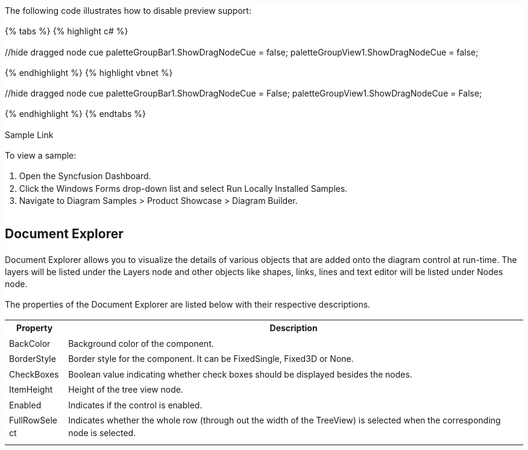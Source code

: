 The following code illustrates how to disable preview support: 


{% tabs %}
{% highlight c# %}

//hide dragged node cue
paletteGroupBar1.ShowDragNodeCue = false;
paletteGroupView1.ShowDragNodeCue = false;

{% endhighlight %}
{% highlight vbnet %}

//hide dragged node cue
paletteGroupBar1.ShowDragNodeCue = False;
paletteGroupView1.ShowDragNodeCue = False;

{% endhighlight %}
{% endtabs %}

Sample Link

To view a sample:

1. Open the Syncfusion Dashboard.
2. Click the Windows Forms drop-down list and select Run Locally Installed Samples.
3. Navigate to Diagram Samples > Product Showcase > Diagram Builder.

## Document Explorer

Document Explorer allows you to visualize the details of various objects that are added onto the diagram control at run-time. The layers will be listed under the Layers node and other objects like shapes, links, lines and text editor will be listed under Nodes node.

The properties of the Document Explorer are listed below with their respective descriptions.


<table>
<tr>
<th>
    Property</th><th>
Description</th></tr>
<tr>
<td>
BackColor</td><td>
Background color of the component.</td></tr>
<tr>
<td>
BorderStyle</td><td>
Border style for the component. It can be FixedSingle, Fixed3D or None.</td></tr>
<tr>
<td>
CheckBoxes</td><td>
Boolean value indicating whether check boxes should be displayed besides the nodes.</td></tr>
<tr>
<td>
ItemHeight</td><td>
Height of the tree view node.</td></tr>
<tr>
<td>
Enabled</td><td>
Indicates if the control is enabled.</td></tr>
<tr>
<td>
FullRowSelect</td><td>
Indicates whether the whole row (through out the width of the TreeView) is selected when the corresponding node is selected.</td></tr>
<tr>
<td>